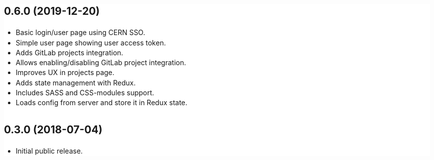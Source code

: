 ## 0.6.0 (2019-12-20)

- Basic login/user page using CERN SSO.
- Simple user page showing user access token.
- Adds GitLab projects integration.
- Allows enabling/disabling GitLab project integration.
- Improves UX in projects page.
- Adds state management with Redux.
- Includes SASS and CSS-modules support.
- Loads config from server and store it in Redux state.

## 0.3.0 (2018-07-04)

- Initial public release.
